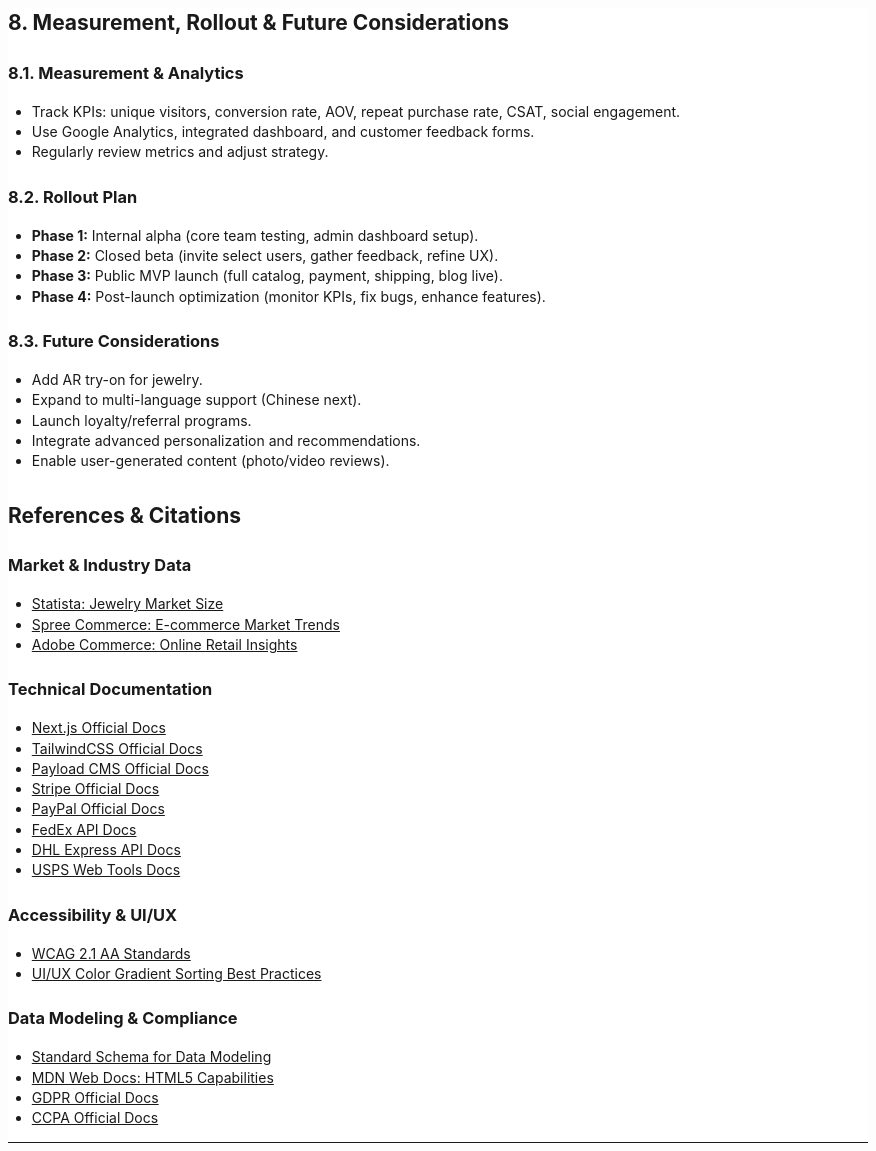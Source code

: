 
## 8. Measurement, Rollout & Future Considerations

### 8.1. Measurement & Analytics
- Track KPIs: unique visitors, conversion rate, AOV, repeat purchase rate, CSAT, social engagement.
- Use Google Analytics, integrated dashboard, and customer feedback forms.
- Regularly review metrics and adjust strategy.

### 8.2. Rollout Plan
- **Phase 1:** Internal alpha (core team testing, admin dashboard setup).
- **Phase 2:** Closed beta (invite select users, gather feedback, refine UX).
- **Phase 3:** Public MVP launch (full catalog, payment, shipping, blog live).
- **Phase 4:** Post-launch optimization (monitor KPIs, fix bugs, enhance features).

### 8.3. Future Considerations
- Add AR try-on for jewelry.
- Expand to multi-language support (Chinese next).
- Launch loyalty/referral programs.
- Integrate advanced personalization and recommendations.
- Enable user-generated content (photo/video reviews).

## References & Citations

### Market & Industry Data
- [Statista: Jewelry Market Size](https://www.statista.com/topics/1120/jewelry/)
- [Spree Commerce: E-commerce Market Trends](/context7/spreecommerce)
- [Adobe Commerce: Online Retail Insights](/adobedocs/commerce-frontend-core)

### Technical Documentation
- [Next.js Official Docs](/vercel/next.js)
- [TailwindCSS Official Docs](/context7/tailwindcss)
- [Payload CMS Official Docs](/payloadcms/payload)
- [Stripe Official Docs](/docs.stripe.com/llmstxt)
- [PayPal Official Docs](/paypal/paypal-rest-api-specifications)
- [FedEx API Docs](/context7/developer_fedex_com)
- [DHL Express API Docs](/context7/developer_dhl_com)
- [USPS Web Tools Docs](/context7/developer_usps_com)

### Accessibility & UI/UX
- [WCAG 2.1 AA Standards](/context7/w3-tr)
- [UI/UX Color Gradient Sorting Best Practices](/rolemodel/bestpractices)

### Data Modeling & Compliance
- [Standard Schema for Data Modeling](/standard-schema/standard-schema)
- [MDN Web Docs: HTML5 Capabilities](/context7/developer_mozilla_org-ja-docs-web)
- [GDPR Official Docs](/context7/gdpr-info.eu)
- [CCPA Official Docs](/context7/oag.ca.gov/privacy/ccpa)

---